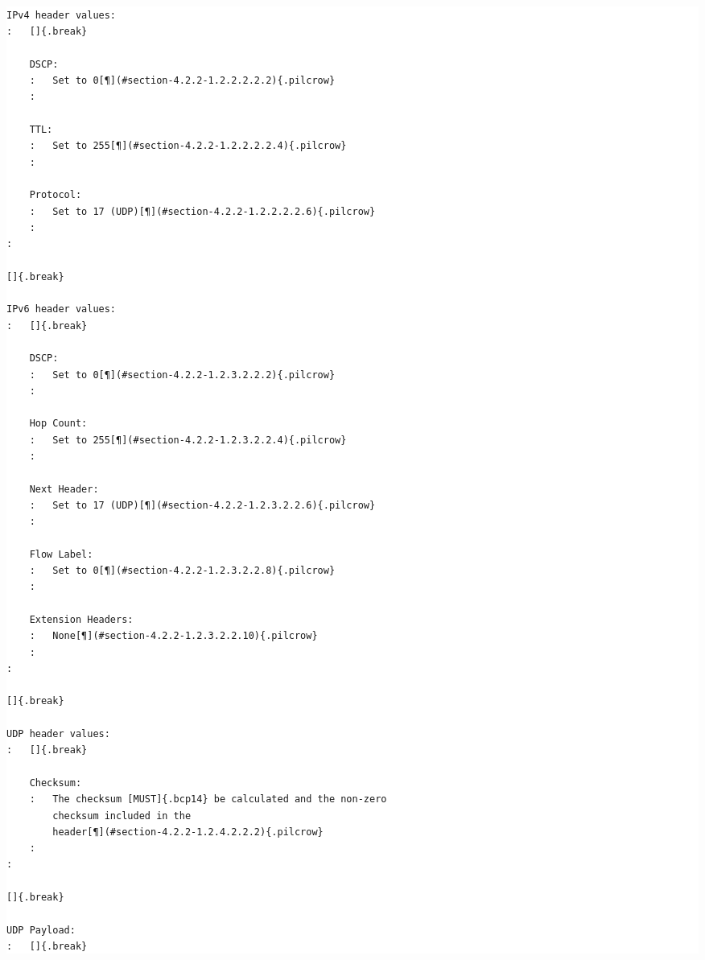     IPv4 header values:
    :   []{.break}

        DSCP:
        :   Set to 0[¶](#section-4.2.2-1.2.2.2.2.2){.pilcrow}
        :   

        TTL:
        :   Set to 255[¶](#section-4.2.2-1.2.2.2.2.4){.pilcrow}
        :   

        Protocol:
        :   Set to 17 (UDP)[¶](#section-4.2.2-1.2.2.2.2.6){.pilcrow}
        :   
    :   

    []{.break}

    IPv6 header values:
    :   []{.break}

        DSCP:
        :   Set to 0[¶](#section-4.2.2-1.2.3.2.2.2){.pilcrow}
        :   

        Hop Count:
        :   Set to 255[¶](#section-4.2.2-1.2.3.2.2.4){.pilcrow}
        :   

        Next Header:
        :   Set to 17 (UDP)[¶](#section-4.2.2-1.2.3.2.2.6){.pilcrow}
        :   

        Flow Label:
        :   Set to 0[¶](#section-4.2.2-1.2.3.2.2.8){.pilcrow}
        :   

        Extension Headers:
        :   None[¶](#section-4.2.2-1.2.3.2.2.10){.pilcrow}
        :   
    :   

    []{.break}

    UDP header values:
    :   []{.break}

        Checksum:
        :   The checksum [MUST]{.bcp14} be calculated and the non-zero
            checksum included in the
            header[¶](#section-4.2.2-1.2.4.2.2.2){.pilcrow}
        :   
    :   

    []{.break}

    UDP Payload:
    :   []{.break}
